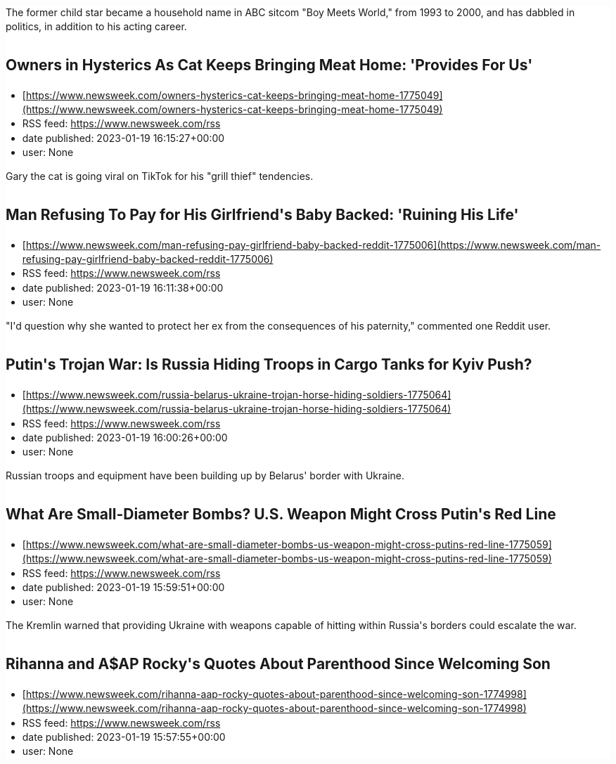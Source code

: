 The former child star became a household name in ABC sitcom "Boy Meets World," from 1993 to 2000, and has dabbled in politics, in addition to his acting career.

## Owners in Hysterics As Cat Keeps Bringing Meat Home: 'Provides For Us'
 - [https://www.newsweek.com/owners-hysterics-cat-keeps-bringing-meat-home-1775049](https://www.newsweek.com/owners-hysterics-cat-keeps-bringing-meat-home-1775049)
 - RSS feed: https://www.newsweek.com/rss
 - date published: 2023-01-19 16:15:27+00:00
 - user: None

Gary the cat is going viral on TikTok for his "grill thief" tendencies.

## Man Refusing To Pay for His Girlfriend's Baby Backed: 'Ruining His Life'
 - [https://www.newsweek.com/man-refusing-pay-girlfriend-baby-backed-reddit-1775006](https://www.newsweek.com/man-refusing-pay-girlfriend-baby-backed-reddit-1775006)
 - RSS feed: https://www.newsweek.com/rss
 - date published: 2023-01-19 16:11:38+00:00
 - user: None

"I'd question why she wanted to protect her ex from the consequences of his paternity," commented one Reddit user.

## Putin's Trojan War: Is Russia Hiding Troops in Cargo Tanks for Kyiv Push?
 - [https://www.newsweek.com/russia-belarus-ukraine-trojan-horse-hiding-soldiers-1775064](https://www.newsweek.com/russia-belarus-ukraine-trojan-horse-hiding-soldiers-1775064)
 - RSS feed: https://www.newsweek.com/rss
 - date published: 2023-01-19 16:00:26+00:00
 - user: None

Russian troops and equipment have been building up by Belarus' border with Ukraine.

## What Are Small-Diameter Bombs? U.S. Weapon Might Cross Putin's Red Line
 - [https://www.newsweek.com/what-are-small-diameter-bombs-us-weapon-might-cross-putins-red-line-1775059](https://www.newsweek.com/what-are-small-diameter-bombs-us-weapon-might-cross-putins-red-line-1775059)
 - RSS feed: https://www.newsweek.com/rss
 - date published: 2023-01-19 15:59:51+00:00
 - user: None

The Kremlin warned that providing Ukraine with weapons capable of hitting within Russia's borders could escalate the war.

## Rihanna and A$AP Rocky's Quotes About Parenthood Since Welcoming Son
 - [https://www.newsweek.com/rihanna-aap-rocky-quotes-about-parenthood-since-welcoming-son-1774998](https://www.newsweek.com/rihanna-aap-rocky-quotes-about-parenthood-since-welcoming-son-1774998)
 - RSS feed: https://www.newsweek.com/rss
 - date published: 2023-01-19 15:57:55+00:00
 - user: None
